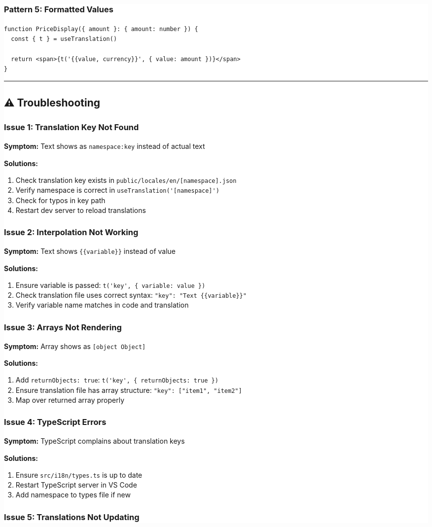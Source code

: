 ### Pattern 5: Formatted Values

```tsx
function PriceDisplay({ amount }: { amount: number }) {
  const { t } = useTranslation()

  return <span>{t('{{value, currency}}', { value: amount })}</span>
}
```

---

## ⚠️ Troubleshooting

### Issue 1: Translation Key Not Found

**Symptom:** Text shows as `namespace:key` instead of actual text

**Solutions:**

1. Check translation key exists in `public/locales/en/[namespace].json`
2. Verify namespace is correct in `useTranslation('[namespace]')`
3. Check for typos in key path
4. Restart dev server to reload translations

### Issue 2: Interpolation Not Working

**Symptom:** Text shows `{{variable}}` instead of value

**Solutions:**

1. Ensure variable is passed: `t('key', { variable: value })`
2. Check translation file uses correct syntax: `"key": "Text {{variable}}"`
3. Verify variable name matches in code and translation

### Issue 3: Arrays Not Rendering

**Symptom:** Array shows as `[object Object]`

**Solutions:**

1. Add `returnObjects: true`: `t('key', { returnObjects: true })`
2. Ensure translation file has array structure: `"key": ["item1", "item2"]`
3. Map over returned array properly

### Issue 4: TypeScript Errors

**Symptom:** TypeScript complains about translation keys

**Solutions:**

1. Ensure `src/i18n/types.ts` is up to date
2. Restart TypeScript server in VS Code
3. Add namespace to types file if new

### Issue 5: Translations Not Updating
